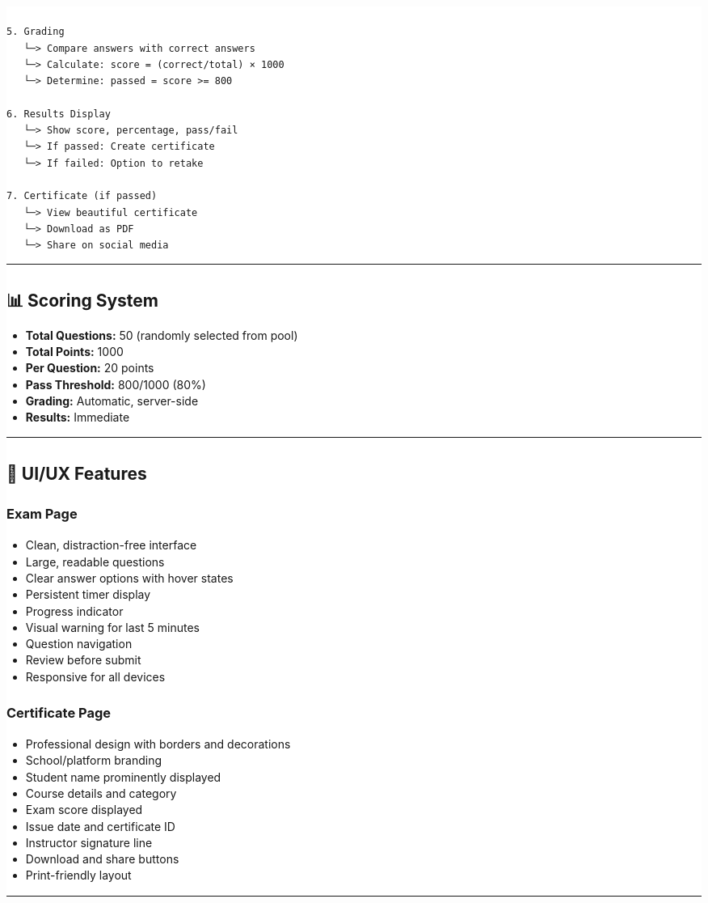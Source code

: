 ```
       
5. Grading
   └─> Compare answers with correct answers
   └─> Calculate: score = (correct/total) × 1000
   └─> Determine: passed = score >= 800
       
6. Results Display
   └─> Show score, percentage, pass/fail
   └─> If passed: Create certificate
   └─> If failed: Option to retake
       
7. Certificate (if passed)
   └─> View beautiful certificate
   └─> Download as PDF
   └─> Share on social media
```

---

## 📊 Scoring System

- **Total Questions:** 50 (randomly selected from pool)
- **Total Points:** 1000
- **Per Question:** 20 points
- **Pass Threshold:** 800/1000 (80%)
- **Grading:** Automatic, server-side
- **Results:** Immediate

---

## 🎨 UI/UX Features

### Exam Page
- Clean, distraction-free interface
- Large, readable questions
- Clear answer options with hover states
- Persistent timer display
- Progress indicator
- Visual warning for last 5 minutes
- Question navigation
- Review before submit
- Responsive for all devices

### Certificate Page
- Professional design with borders and decorations
- School/platform branding
- Student name prominently displayed
- Course details and category
- Exam score displayed
- Issue date and certificate ID
- Instructor signature line
- Download and share buttons
- Print-friendly layout

---